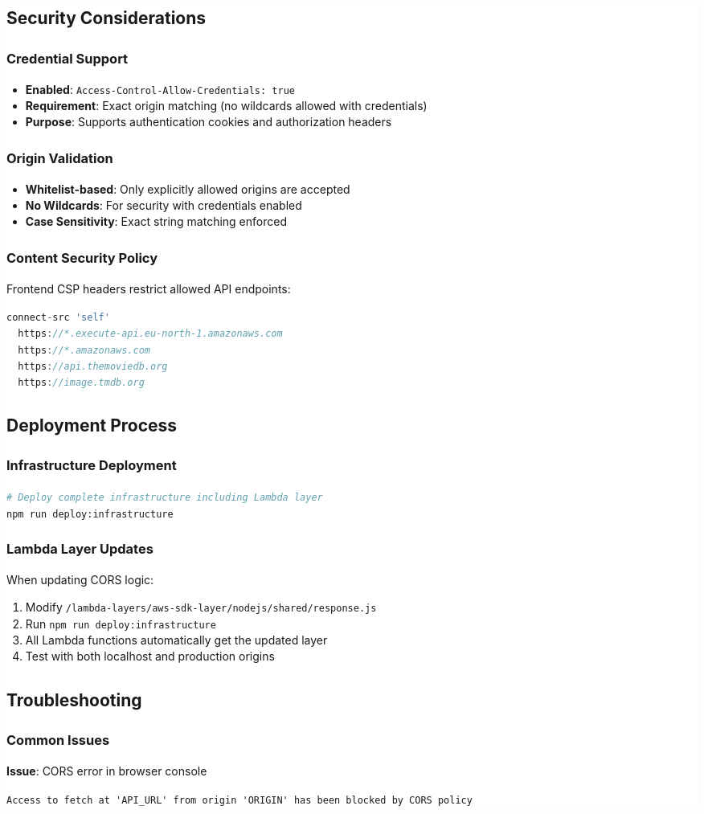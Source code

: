 ## Security Considerations

### Credential Support

- **Enabled**: `Access-Control-Allow-Credentials: true`
- **Requirement**: Exact origin matching (no wildcards allowed with credentials)
- **Purpose**: Supports authentication cookies and authorization headers

### Origin Validation

- **Whitelist-based**: Only explicitly allowed origins are accepted
- **No Wildcards**: For security with credentials enabled
- **Case Sensitivity**: Exact string matching enforced

### Content Security Policy

Frontend CSP headers restrict allowed API endpoints:

```javascript
connect-src 'self' 
  https://*.execute-api.eu-north-1.amazonaws.com 
  https://*.amazonaws.com 
  https://api.themoviedb.org 
  https://image.tmdb.org
```

## Deployment Process

### Infrastructure Deployment

```bash
# Deploy complete infrastructure including Lambda layer
npm run deploy:infrastructure
```

### Lambda Layer Updates

When updating CORS logic:

1. Modify `/lambda-layers/aws-sdk-layer/nodejs/shared/response.js`
2. Run `npm run deploy:infrastructure`
3. All Lambda functions automatically get the updated layer
4. Test with both localhost and production origins

## Troubleshooting

### Common Issues

**Issue**: CORS error in browser console
```
Access to fetch at 'API_URL' from origin 'ORIGIN' has been blocked by CORS policy
```
